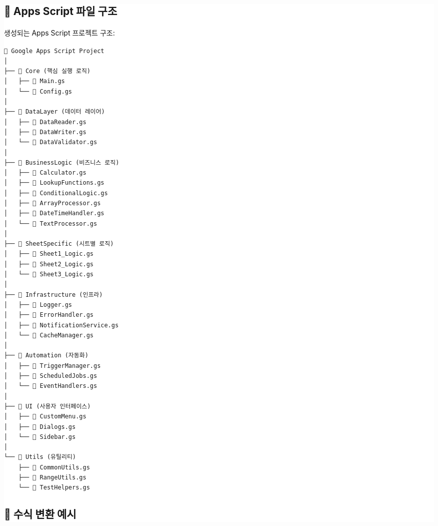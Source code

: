 ## 📝 Apps Script 파일 구조

생성되는 Apps Script 프로젝트 구조:

```
📁 Google Apps Script Project
│
├── 📁 Core (핵심 실행 로직)
│   ├── 📄 Main.gs
│   └── 📄 Config.gs
│
├── 📁 DataLayer (데이터 레이어)
│   ├── 📄 DataReader.gs
│   ├── 📄 DataWriter.gs
│   └── 📄 DataValidator.gs
│
├── 📁 BusinessLogic (비즈니스 로직)
│   ├── 📄 Calculator.gs
│   ├── 📄 LookupFunctions.gs
│   ├── 📄 ConditionalLogic.gs
│   ├── 📄 ArrayProcessor.gs
│   ├── 📄 DateTimeHandler.gs
│   └── 📄 TextProcessor.gs
│
├── 📁 SheetSpecific (시트별 로직)
│   ├── 📄 Sheet1_Logic.gs
│   ├── 📄 Sheet2_Logic.gs
│   └── 📄 Sheet3_Logic.gs
│
├── 📁 Infrastructure (인프라)
│   ├── 📄 Logger.gs
│   ├── 📄 ErrorHandler.gs
│   ├── 📄 NotificationService.gs
│   └── 📄 CacheManager.gs
│
├── 📁 Automation (자동화)
│   ├── 📄 TriggerManager.gs
│   ├── 📄 ScheduledJobs.gs
│   └── 📄 EventHandlers.gs
│
├── 📁 UI (사용자 인터페이스)
│   ├── 📄 CustomMenu.gs
│   ├── 📄 Dialogs.gs
│   └── 📄 Sidebar.gs
│
└── 📁 Utils (유틸리티)
    ├── 📄 CommonUtils.gs
    ├── 📄 RangeUtils.gs
    └── 📄 TestHelpers.gs
```

## 🔧 수식 변환 예시
